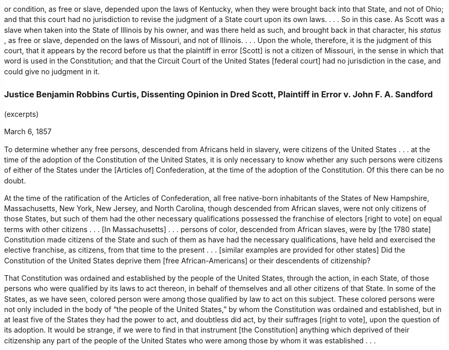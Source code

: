 or condition, as free or slave, depended upon the laws of Kentucky, when they were brought back into that State, and not of Ohio; and that this court had no jurisdiction to revise the judgment of a State court upon its own laws. . . . So in this case. As Scott was a slave when taken into the State of Illinois by his owner, and was there held as such, and brought back in that character, his
<i>
status
</i>
, as free or slave, depended on the laws of Missouri, and not of Illinois. . . . Upon the whole, therefore, it is the judgment of this court, that it appears by the record before us that the plaintiff in error [Scott] is not a citizen of Missouri, in the sense in which that word is used in the Constitution; and that the Circuit Court of the United States [federal court] had no jurisdiction in the case, and could give no judgment in it.
</p>
<p>
<b>
</b>
</p>
<h3>
Justice Benjamin Robbins Curtis, Dissenting Opinion in Dred Scott, Plaintiff in Error v. John F. A. Sandford
</h3>
(excerpts)
<p>
March 6, 1857
</p>
<p>
To determine whether any free persons, descended from Africans held in slavery, were citizens of the United States . . . at the time of the adoption of the Constitution of the United States, it is only necessary to know whether any such persons were citizens of either of the States under the [Articles of] Confederation, at the time of the adoption of the Constitution. Of this there can be no doubt.
</p>
<p>
At the time of the ratification of the Articles of Confederation, all free native-born inhabitants of the States of New Hampshire, Massachusetts, New York, New Jersey, and North Carolina, though descended from African slaves, were not only citizens of those States, but such of them had the other necessary qualifications possessed the franchise of electors [right to vote] on equal terms with other citizens . . . [In Massachusetts] . . . persons of color, descended from African slaves, were by [the 1780 state] Constitution made citizens of the State and such of them as have had the necessary qualifications, have held and exercised the elective franchise, as citizens, from that time to the present . . . [similar examples are provided for other states] Did the Constitution of the United States deprive them [free African-Americans] or their descendents of citizenship?
</p>
<p>
That Constitution was ordained and established by the people of the United States, through the action, in each State, of those persons who were qualified by its laws to act thereon, in behalf of themselves and all other citizens of that State. In some of the States, as we have seen, colored person were among those qualified by law to act on this subject. These colored persons were not only included in the body of “the people of the United States,” by whom the Constitution was ordained and established, but in at least five of the States they had the power to act, and doubtless did act, by their suffrages [right to vote], upon the question of its adoption. It would be strange, if we were to find in that instrument [the Constitution] anything which deprived of their citizenship any part of the people of the United States who were among those by whom it was established . . .
</p>
<p>